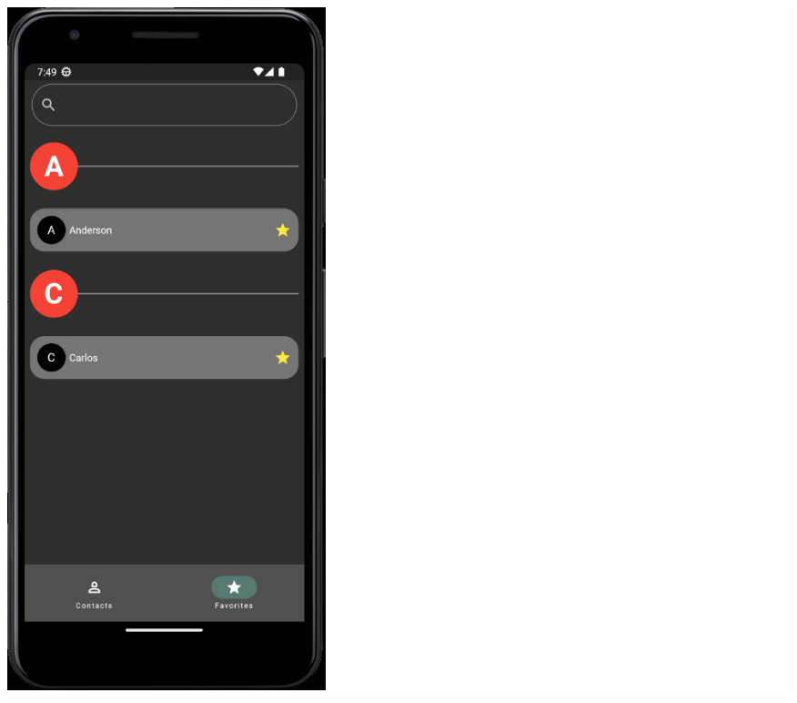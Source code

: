   <img src="https://github.com/NoctuRaven/Contact-List/blob/main/assets/images/002.png" width="350">